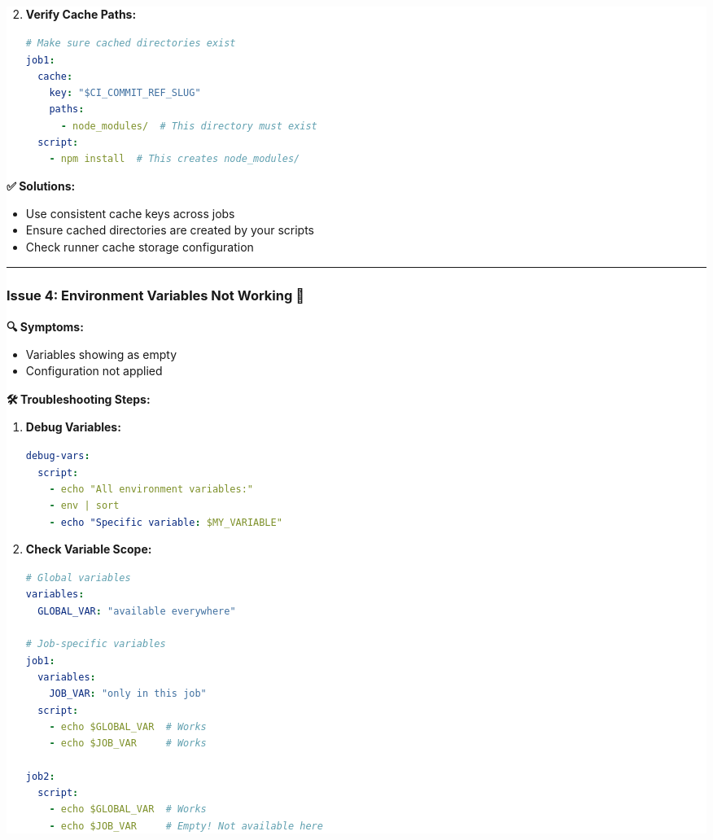 2. **Verify Cache Paths:**
   ```yaml
   # Make sure cached directories exist
   job1:
     cache:
       key: "$CI_COMMIT_REF_SLUG"
       paths:
         - node_modules/  # This directory must exist
     script:
       - npm install  # This creates node_modules/
   ```

**✅ Solutions:**
- Use consistent cache keys across jobs
- Ensure cached directories are created by your scripts
- Check runner cache storage configuration

---

### **Issue 4: Environment Variables Not Working** 🔧

**🔍 Symptoms:**
- Variables showing as empty
- Configuration not applied

**🛠️ Troubleshooting Steps:**
1. **Debug Variables:**
   ```yaml
   debug-vars:
     script:
       - echo "All environment variables:"
       - env | sort
       - echo "Specific variable: $MY_VARIABLE"
   ```

2. **Check Variable Scope:**
   ```yaml
   # Global variables
   variables:
     GLOBAL_VAR: "available everywhere"
   
   # Job-specific variables
   job1:
     variables:
       JOB_VAR: "only in this job"
     script:
       - echo $GLOBAL_VAR  # Works
       - echo $JOB_VAR     # Works
   
   job2:
     script:
       - echo $GLOBAL_VAR  # Works
       - echo $JOB_VAR     # Empty! Not available here
   ```
